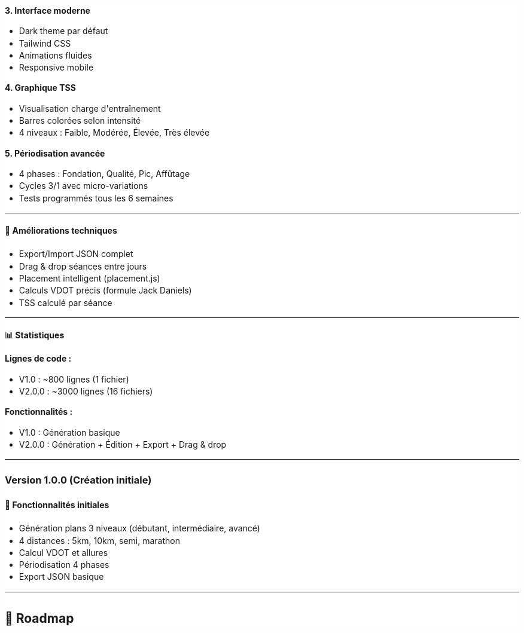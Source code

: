 **3. Interface moderne**
- Dark theme par défaut
- Tailwind CSS
- Animations fluides
- Responsive mobile

**4. Graphique TSS**
- Visualisation charge d'entraînement
- Barres colorées selon intensité
- 4 niveaux : Faible, Modérée, Élevée, Très élevée

**5. Périodisation avancée**
- 4 phases : Fondation, Qualité, Pic, Affûtage
- Cycles 3/1 avec micro-variations
- Tests programmés tous les 6 semaines

---

#### 🔧 Améliorations techniques

- Export/Import JSON complet
- Drag & drop séances entre jours
- Placement intelligent (placement.js)
- Calculs VDOT précis (formule Jack Daniels)
- TSS calculé par séance

---

#### 📊 Statistiques

**Lignes de code :**
- V1.0 : ~800 lignes (1 fichier)
- V2.0.0 : ~3000 lignes (16 fichiers)

**Fonctionnalités :**
- V1.0 : Génération basique
- V2.0.0 : Génération + Édition + Export + Drag & drop

---

### Version 1.0.0 (Création initiale)

#### 🚀 Fonctionnalités initiales

- Génération plans 3 niveaux (débutant, intermédiaire, avancé)
- 4 distances : 5km, 10km, semi, marathon
- Calcul VDOT et allures
- Périodisation 4 phases
- Export JSON basique

---

## 🎯 Roadmap
